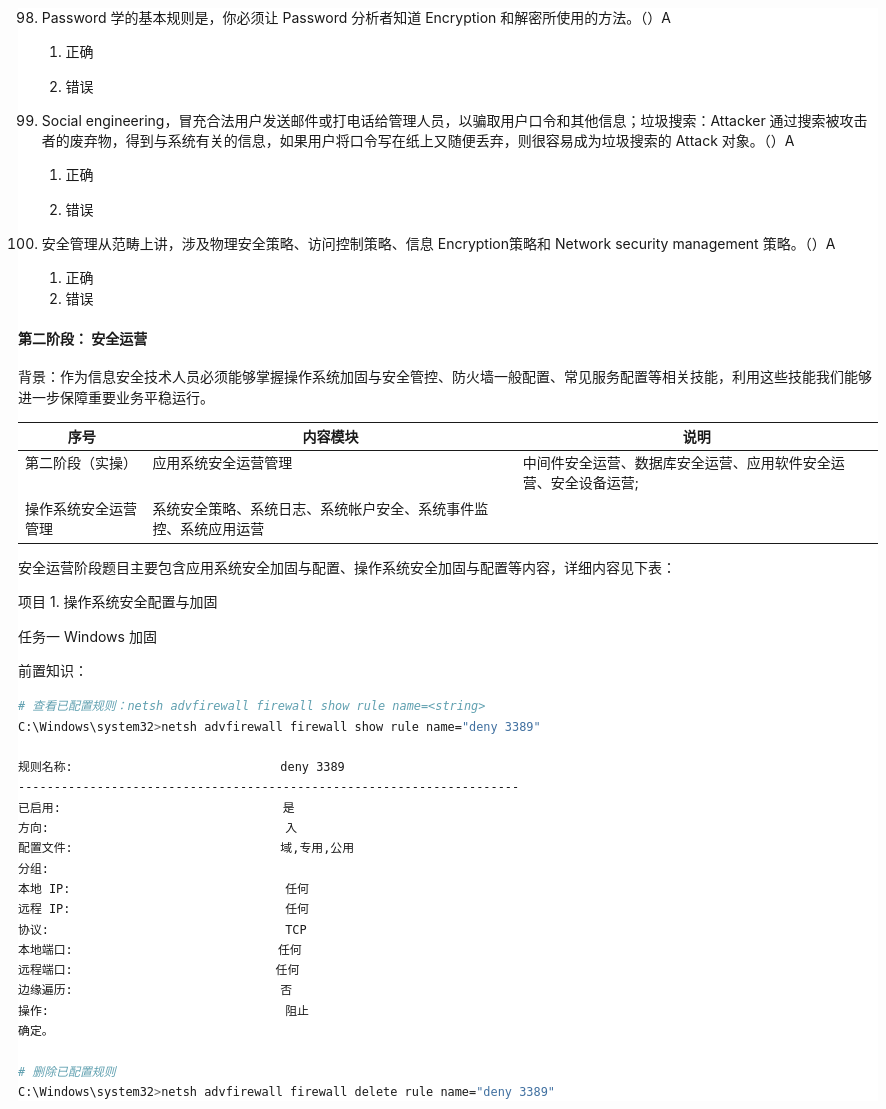 
98. Password 学的基本规则是，你必须让 Password 分析者知道 Encryption 和解密所使用的方法。（）A

    

    1. 正确

    2. 错误

       

99. Social engineering，冒充合法用户发送邮件或打电话给管理人员，以骗取用户口令和其他信息；垃圾搜索：Attacker 通过搜索被攻击者的废弃物，得到与系统有关的信息，如果用户将口令写在纸上又随便丢弃，则很容易成为垃圾搜索的 Attack 对象。（）A

    

    1. 正确

    2. 错误

       

100. 安全管理从范畴上讲，涉及物理安全策略、访问控制策略、信息 Encryption策略和 Network security management 策略。（）A

     

     1. 正确
     2. 错误



#### 第二阶段： 安全运营



背景：作为信息安全技术人员必须能够掌握操作系统加固与安全管控、防火墙一般配置、常见服务配置等相关技能，利用这些技能我们能够进一步保障重要业务平稳运行。

| 序号                 | 内容模块                                                     | 说明                                                         |
| -------------------- | ------------------------------------------------------------ | ------------------------------------------------------------ |
| 第二阶段（实操）     | 应用系统安全运营管理                                         | 中间件安全运营、数据库安全运营、应用软件安全运营、安全设备运营; |
| 操作系统安全运营管理 | 系统安全策略、系统日志、系统帐户安全、系统事件监控、系统应用运营 |                                                              |



安全运营阶段题目主要包含应用系统安全加固与配置、操作系统安全加固与配置等内容，详细内容见下表：



项目 1. 操作系统安全配置与加固



任务一 Windows 加固

前置知识：

```bash
# 查看已配置规则：netsh advfirewall firewall show rule name=<string>
C:\Windows\system32>netsh advfirewall firewall show rule name="deny 3389"

规则名称:                             deny 3389
----------------------------------------------------------------------
已启用:                               是
方向:                                 入
配置文件:                             域,专用,公用
分组:
本地 IP:                              任何
远程 IP:                              任何
协议:                                 TCP
本地端口:     　                      任何
远程端口: 　     　                   任何
边缘遍历:                             否
操作:                                 阻止
确定。

# 删除已配置规则
C:\Windows\system32>netsh advfirewall firewall delete rule name="deny 3389"

```